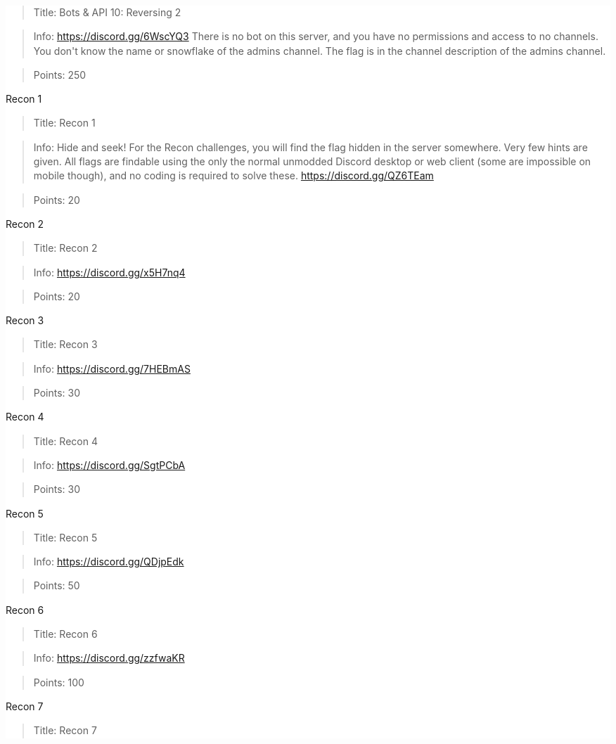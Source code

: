 > Title: Bots & API 10: Reversing 2

> Info: https://discord.gg/6WscYQ3 There is no bot on this server, and you have no permissions and access to no channels. You don't know the name or snowflake of the admins channel. The flag is in the channel description of the admins channel. 

> Points: 250



Recon 1

> Title: Recon 1

> Info: Hide and seek! For the Recon challenges, you will find the flag hidden in the server somewhere. Very few hints are given. All flags are findable using the only the normal unmodded Discord desktop or web client (some are impossible on mobile though), and no coding is required to solve these. https://discord.gg/QZ6TEam

> Points: 20

Recon 2

> Title: Recon 2

> Info: https://discord.gg/x5H7nq4

> Points: 20

Recon 3

> Title: Recon 3

> Info: https://discord.gg/7HEBmAS

> Points: 30

Recon 4

> Title: Recon 4

> Info: https://discord.gg/SgtPCbA

> Points: 30

Recon 5

> Title: Recon 5

> Info: https://discord.gg/QDjpEdk

> Points: 50

Recon 6

> Title: Recon 6

> Info: https://discord.gg/zzfwaKR

> Points: 100

Recon 7

> Title: Recon 7
